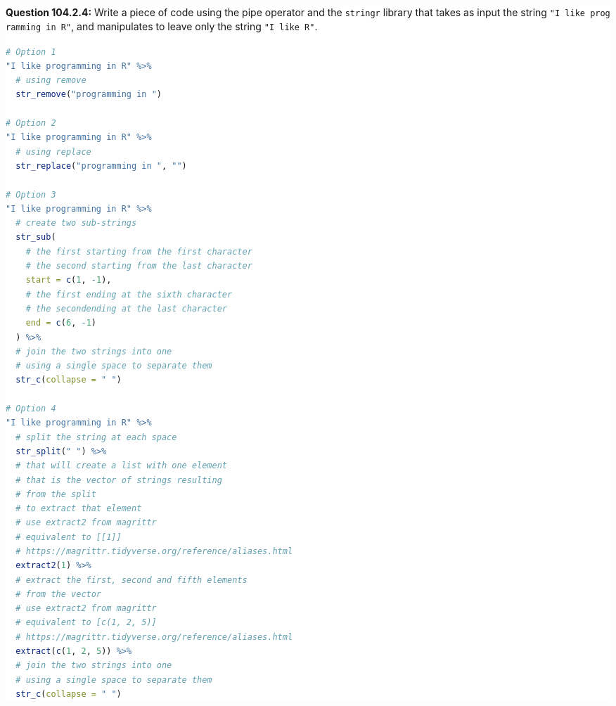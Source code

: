 
**Question 104.2.4:** Write a piece of code using the pipe operator and the `stringr` library that takes as input the string `"I like programming in R"`, and manipulates to leave only the string `"I like R"`.


```r
# Option 1
"I like programming in R" %>%
  # using remove
  str_remove("programming in ")

# Option 2
"I like programming in R" %>%
  # using replace
  str_replace("programming in ", "")

# Option 3
"I like programming in R" %>%
  # create two sub-strings
  str_sub(
    # the first starting from the first character
    # the second starting from the last character
    start = c(1, -1),
    # the first ending at the sixth character
    # the secondending at the last character
    end = c(6, -1)
  ) %>% 
  # join the two strings into one
  # using a single space to separate them
  str_c(collapse = " ")

# Option 4
"I like programming in R" %>%
  # split the string at each space
  str_split(" ") %>% 
  # that will create a list with one element
  # that is the vector of strings resulting
  # from the split
  # to extract that element
  # use extract2 from magrittr
  # equivalent to [[1]]
  # https://magrittr.tidyverse.org/reference/aliases.html
  extract2(1) %>%
  # extract the first, second and fifth elements
  # from the vector
  # use extract2 from magrittr
  # equivalent to [c(1, 2, 5)]
  # https://magrittr.tidyverse.org/reference/aliases.html
  extract(c(1, 2, 5)) %>%
  # join the two strings into one
  # using a single space to separate them
  str_c(collapse = " ")
```
